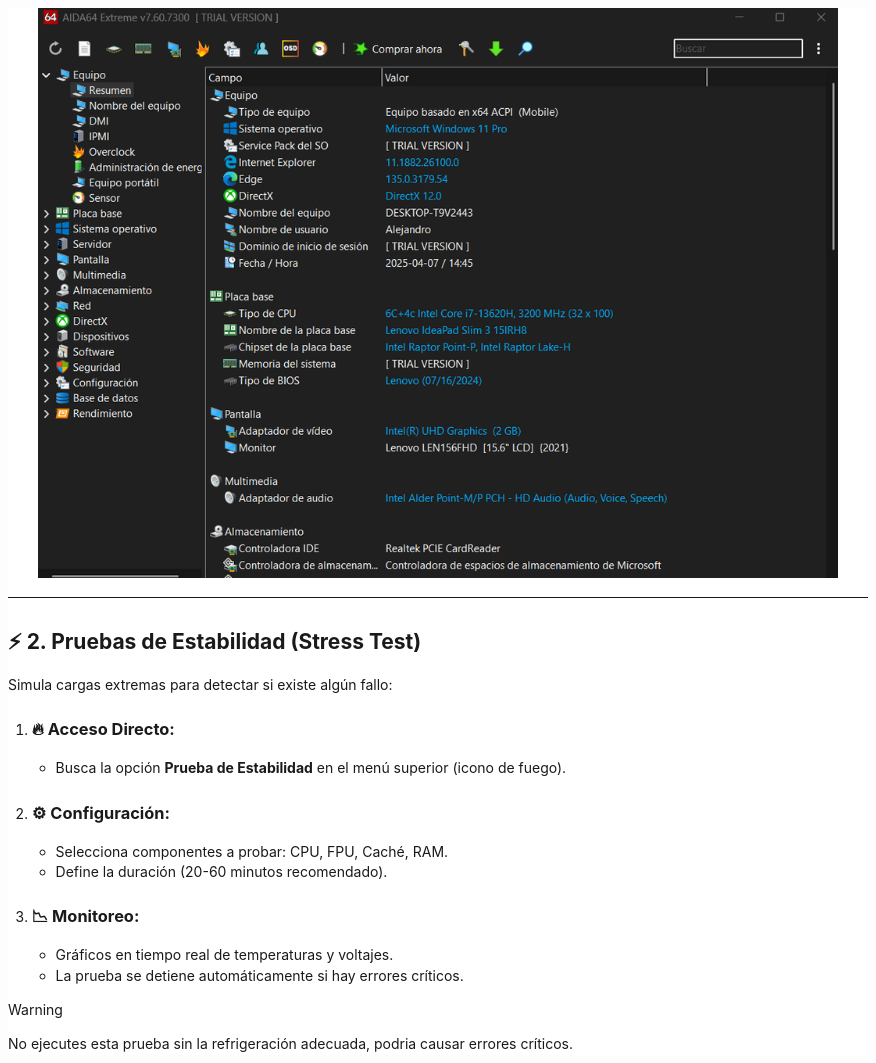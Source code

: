 <div align="center">
  <img src="imgs/aida64/img-1.png" width="800">
</div>

---

<a id="-pruebas-de-estabilidad-stress-test"></a>
## ⚡ **2. Pruebas de Estabilidad (Stress Test)**  

Simula cargas extremas para detectar si existe algún fallo:  
1. ### 🔥 **Acceso Directo**:  
   - Busca la opción **Prueba de Estabilidad** en el menú superior (icono de fuego).  
2. ### ⚙️ **Configuración**:  
   - Selecciona componentes a probar: CPU, FPU, Caché, RAM.  
   - Define la duración (20-60 minutos recomendado).  
3. ### 📉 **Monitoreo**:  
   - Gráficos en tiempo real de temperaturas y voltajes.  
   - La prueba se detiene automáticamente si hay errores críticos.  

> [!WARNING]  
> No ejecutes esta prueba sin la refrigeración adecuada, podria causar errores críticos.  
